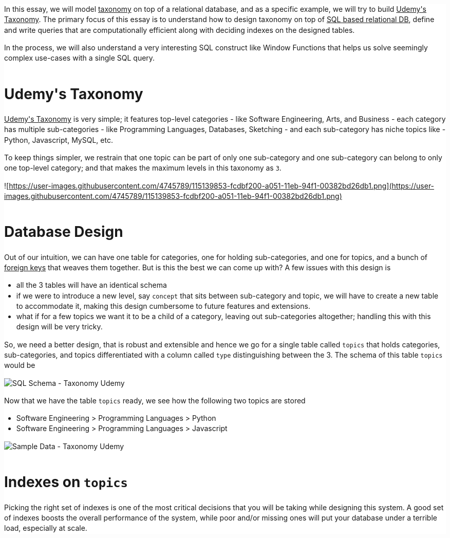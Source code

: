 In this essay, we will model [taxonomy](https://en.wikipedia.org/wiki/Taxonomy) on top of a relational database, and as a specific example, we will try to build [Udemy's Taxonomy](https://www.udemy.com/). The primary focus of this essay is to understand how to design taxonomy on top of [SQL based relational DB](https://en.wikipedia.org/wiki/Relational_database), define and write queries that are computationally efficient along with deciding indexes on the designed tables.

In the process, we will also understand a very interesting SQL construct like Window Functions that helps us solve seemingly complex use-cases with a single SQL query.

# Udemy's Taxonomy

[Udemy's Taxonomy](https://www.udemy.com/) is very simple; it features top-level categories - like Software Engineering, Arts, and Business - each category has multiple sub-categories - like Programming Languages, Databases, Sketching - and each sub-category has niche topics like - Python, Javascript, MySQL, etc.

To keep things simpler, we restrain that one topic can be part of only one sub-category and one sub-category can belong to only one top-level category; and that makes the maximum levels in this taxonomy as `3`.

![https://user-images.githubusercontent.com/4745789/115139853-fcdbf200-a051-11eb-94f1-00382bd26db1.png](https://user-images.githubusercontent.com/4745789/115139853-fcdbf200-a051-11eb-94f1-00382bd26db1.png)

# Database Design

Out of our intuition, we can have one table for categories, one for holding sub-categories, and one for topics, and a bunch of [foreign keys](https://en.wikipedia.org/wiki/Foreign_key) that weaves them together. But is this the best we can come up with? A few issues with this design is

- all the 3 tables will have an identical schema
- if we were to introduce a new level, say `concept` that sits between sub-category and topic, we will have to create a new table to accommodate it, making this design cumbersome to future features and extensions.
- what if for a few topics we want it to be a child of a category, leaving out sub-categories altogether; handling this with this design will be very tricky.

So, we need a better design, that is robust and extensible and hence we go for a single table called `topics` that holds categories, sub-categories, and topics differentiated with a column called `type` distinguishing between the 3. The schema of this table `topics` would be

![SQL Schema - Taxonomy Udemy](https://user-images.githubusercontent.com/4745789/115140362-8260a180-a054-11eb-8820-2a830dcc025e.png)

Now that we have the table `topics` ready, we see how the following two topics are stored

- Software Engineering > Programming Languages > Python
- Software Engineering > Programming Languages > Javascript

![Sample Data - Taxonomy Udemy](https://user-images.githubusercontent.com/4745789/115140389-b340d680-a054-11eb-8a6d-b39a9f15fde8.png)

# Indexes on `topics`

Picking the right set of indexes is one of the most critical decisions that you will be taking while designing this system. A good set of indexes boosts the overall performance of the system, while poor and/or missing ones will put your database under a terrible load, especially at scale.
